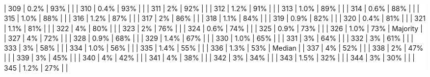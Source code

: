 | 309 | 0.2% | 93% |  |
| 310 | 0.4% | 93% |  |
| 311 | 2% | 92% |  |
| 312 | 1.2% | 91% |  |
| 313 | 1.0% | 89% |  |
| 314 | 0.6% | 88% |  |
| 315 | 1.0% | 88% |  |
| 316 | 1.2% | 87% |  |
| 317 | 2% | 86% |  |
| 318 | 1.1% | 84% |  |
| 319 | 0.9% | 82% |  |
| 320 | 0.4% | 81% |  |
| 321 | 1.1% | 81% |  |
| 322 | 4% | 80% |  |
| 323 | 2% | 76% |  |
| 324 | 0.6% | 74% |  |
| 325 | 0.9% | 73% |  |
| 326 | 1.0% | 73% | Majority |
| 327 | 4% | 72% |  |
| 328 | 0.9% | 68% |  |
| 329 | 1.4% | 67% |  |
| 330 | 1.0% | 65% |  |
| 331 | 3% | 64% |  |
| 332 | 3% | 61% |  |
| 333 | 3% | 58% |  |
| 334 | 1.0% | 56% |  |
| 335 | 1.4% | 55% |  |
| 336 | 1.3% | 53% | Median |
| 337 | 4% | 52% |  |
| 338 | 2% | 47% |  |
| 339 | 3% | 45% |  |
| 340 | 4% | 42% |  |
| 341 | 4% | 38% |  |
| 342 | 3% | 34% |  |
| 343 | 1.5% | 32% |  |
| 344 | 3% | 30% |  |
| 345 | 1.2% | 27% |  |